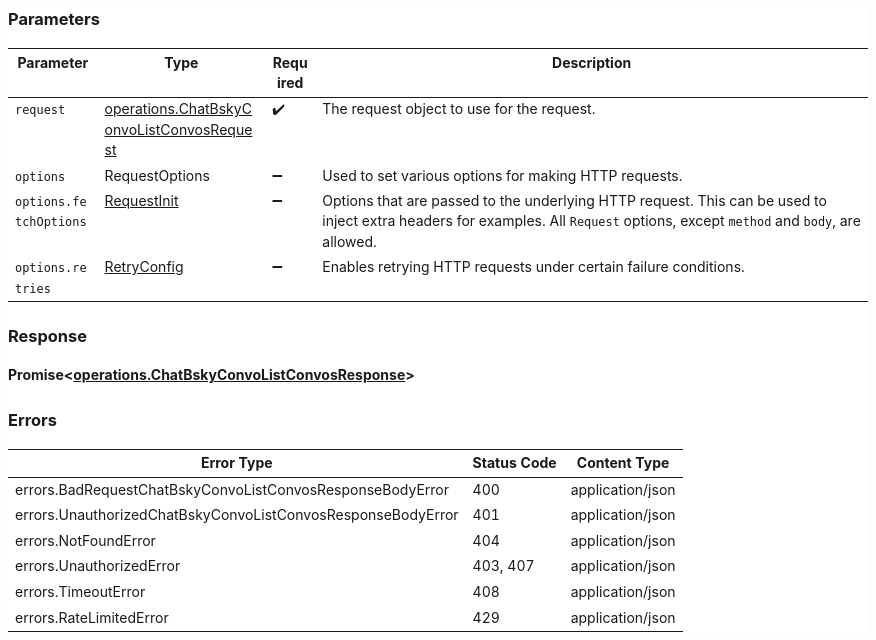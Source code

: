 ### Parameters

| Parameter                                                                                                                                                                      | Type                                                                                                                                                                           | Required                                                                                                                                                                       | Description                                                                                                                                                                    |
| ------------------------------------------------------------------------------------------------------------------------------------------------------------------------------ | ------------------------------------------------------------------------------------------------------------------------------------------------------------------------------ | ------------------------------------------------------------------------------------------------------------------------------------------------------------------------------ | ------------------------------------------------------------------------------------------------------------------------------------------------------------------------------ |
| `request`                                                                                                                                                                      | [operations.ChatBskyConvoListConvosRequest](../../models/operations/chatbskyconvolistconvosrequest.md)                                                                         | :heavy_check_mark:                                                                                                                                                             | The request object to use for the request.                                                                                                                                     |
| `options`                                                                                                                                                                      | RequestOptions                                                                                                                                                                 | :heavy_minus_sign:                                                                                                                                                             | Used to set various options for making HTTP requests.                                                                                                                          |
| `options.fetchOptions`                                                                                                                                                         | [RequestInit](https://developer.mozilla.org/en-US/docs/Web/API/Request/Request#options)                                                                                        | :heavy_minus_sign:                                                                                                                                                             | Options that are passed to the underlying HTTP request. This can be used to inject extra headers for examples. All `Request` options, except `method` and `body`, are allowed. |
| `options.retries`                                                                                                                                                              | [RetryConfig](../../lib/utils/retryconfig.md)                                                                                                                                  | :heavy_minus_sign:                                                                                                                                                             | Enables retrying HTTP requests under certain failure conditions.                                                                                                               |

### Response

**Promise\<[operations.ChatBskyConvoListConvosResponse](../../models/operations/chatbskyconvolistconvosresponse.md)\>**

### Errors

| Error Type                                                  | Status Code                                                 | Content Type                                                |
| ----------------------------------------------------------- | ----------------------------------------------------------- | ----------------------------------------------------------- |
| errors.BadRequestChatBskyConvoListConvosResponseBodyError   | 400                                                         | application/json                                            |
| errors.UnauthorizedChatBskyConvoListConvosResponseBodyError | 401                                                         | application/json                                            |
| errors.NotFoundError                                        | 404                                                         | application/json                                            |
| errors.UnauthorizedError                                    | 403, 407                                                    | application/json                                            |
| errors.TimeoutError                                         | 408                                                         | application/json                                            |
| errors.RateLimitedError                                     | 429                                                         | application/json                                            |